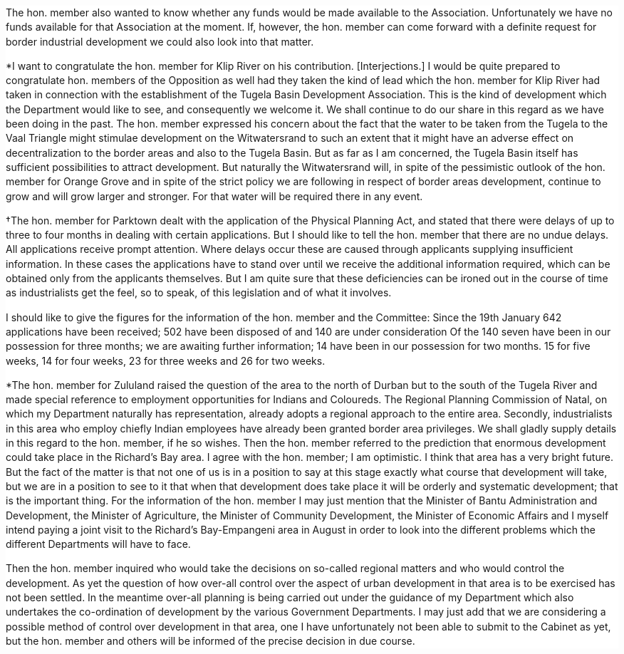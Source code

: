 
<p>The hon. member also wanted to know whether any funds would be made available to the Association. Unfortunately we have no funds available for that Association at the moment. If, however, the hon. member can come forward with a definite request for border industrial development we could also look into that matter.</p>

<p>*I want to congratulate the hon. member for Klip River on his contribution. [Interjections.] I would be quite prepared to congratulate hon. members of the Opposition as well had they taken the kind of lead which the hon. member for Klip River had taken in connection with the establishment of the Tugela Basin Development Association. This is the kind of development which the Department would like to see, and consequently we welcome it. We shall continue to do our share in this regard as we have been doing in the past. The hon. member expressed his concern about the fact that the water to be taken from the Tugela to the Vaal Triangle might stimulae development on the Witwatersrand to such an extent that it might have an adverse effect on decentralization to the border areas and also to the Tugela Basin. But as far as I am concerned, the Tugela Basin itself has sufficient possibilities to attract development. But naturally the Witwatersrand will, in spite of the pessimistic outlook of the hon. member for Orange Grove and in spite of the strict policy we are following in respect of border areas development, continue to grow and will grow larger and stronger. For that water will be required there in any event.</p>

<p>&#x2020;The hon. member for Parktown dealt with the application of the Physical Planning Act, and stated that there were delays of up to three to four months in dealing with certain <span class="col_6945-6946" refersTo="page_0678"/>applications. But I should like to tell the hon. member that there are no undue delays. All applications receive prompt attention. Where delays occur these are caused through applicants supplying insufficient information. In these cases the applications have to stand over until we receive the additional information required, which can be obtained only from the applicants themselves. But I am quite sure that these deficiencies can be ironed out in the course of time as industrialists get the feel, so to speak, of this legislation and of what it involves.</p>

<p>I should like to give the figures for the information of the hon. member and the Committee: Since the 19th January 642 applications have been received; 502 have been disposed of and 140 are under consideration Of the 140 seven have been in our possession for three months; we are awaiting further information; 14 have been in our possession for two months. 15 for five weeks, 14 for four weeks, 23 for three weeks and 26 for two weeks.</p>

<p>*The hon. member for Zululand raised the question of the area to the north of Durban but to the south of the Tugela River and made special reference to employment opportunities for Indians and Coloureds. The Regional Planning Commission of Natal, on which my Department naturally has representation, already adopts a regional approach to the entire area. Secondly, industrialists in this area who employ chiefly Indian employees have already been granted border area privileges. We shall gladly supply details in this regard to the hon. member, if he so wishes. Then the hon. member referred to the prediction that enormous development could take place in the Richard&#x2019;s Bay area. I agree with the hon. member; I am optimistic. I think that area has a very bright future. But the fact of the matter is that not one of us is in a position to say at this stage exactly what course that development will take, but we are in a position to see to it that when that development does take place it will be orderly and systematic development; that is the important thing. For the information of the hon. member I may just mention that the Minister of Bantu Administration and Development, the Minister of Agriculture, the Minister of Community Development, the Minister of Economic Affairs and I myself intend paying a joint visit to the Richard&#x2019;s Bay-Empangeni area in August in order to look into the different problems which the different Departments will have to face.</p>

<p>Then the hon. member inquired who would take the decisions on so-called regional matters and who would control the development. As yet the question of how over-all control over the aspect of urban development in that area is to be exercised has not been settled. In the meantime over-all planning is being carried out under the guidance of my Department which also undertakes the co-ordination of development by the various Government Departments. I may just add that we are considering a possible method of control over development in that area, one I have unfortunately not been able to submit to the Cabinet as yet, but the hon. member and others will be informed of the precise decision in due course.</p>
